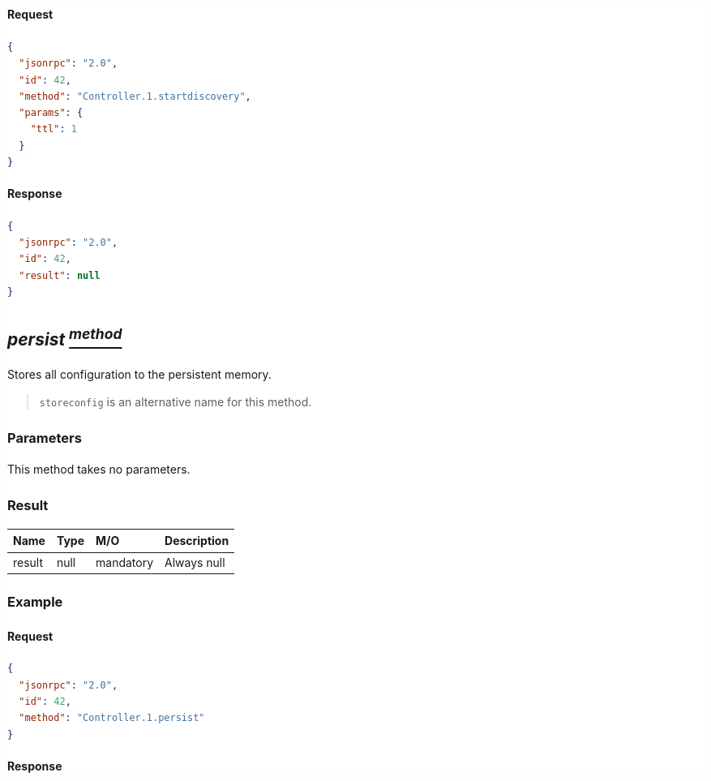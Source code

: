 #### Request

```json
{
  "jsonrpc": "2.0",
  "id": 42,
  "method": "Controller.1.startdiscovery",
  "params": {
    "ttl": 1
  }
}
```

#### Response

```json
{
  "jsonrpc": "2.0",
  "id": 42,
  "result": null
}
```

<a id="method_persist"></a>
## *persist [<sup>method</sup>](#head_Methods)*

Stores all configuration to the persistent memory.

> ``storeconfig`` is an alternative name for this method.

### Parameters

This method takes no parameters.

### Result

| Name | Type | M/O | Description |
| :-------- | :-------- | :-------- | :-------- |
| result | null | mandatory | Always null |

### Example

#### Request

```json
{
  "jsonrpc": "2.0",
  "id": 42,
  "method": "Controller.1.persist"
}
```

#### Response
